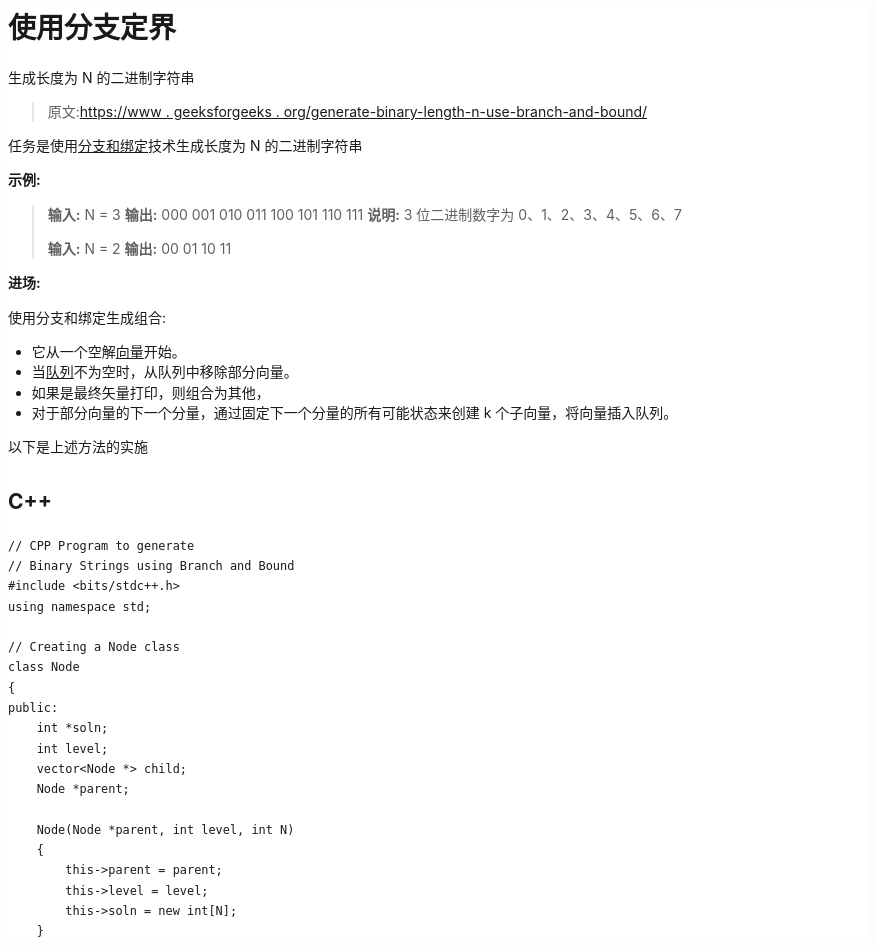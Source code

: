 # 使用分支定界

生成长度为 N 的二进制字符串

> 原文:[https://www . geeksforgeeks . org/generate-binary-length-n-use-branch-and-bound/](https://www.geeksforgeeks.org/generate-binary-strings-of-length-n-using-branch-and-bound/)

任务是使用[分支和绑定](https://www.geeksforgeeks.org/branch-and-bound-algorithm/)技术生成长度为 N 的二进制字符串

**示例:**

> **输入:** N = 3
> **输出:**
> 000
> 001
> 010
> 011
> 100
> 101
> 110
> 111
> **说明:**
> 3 位二进制数字为
> 0、1、2、3、4、5、6、7
> 
> **输入:** N = 2
> **输出:**
> 00
> 01
> 10
> 11

**进场:**

使用分支和绑定生成组合:

*   它从一个空解[向量](https://www.geeksforgeeks.org/vector-in-cpp-stl/)开始。
*   当[队列](https://www.geeksforgeeks.org/queue-data-structure/)不为空时，从队列中移除部分向量。
*   如果是最终矢量打印，则组合为其他，
*   对于部分向量的下一个分量，通过固定下一个分量的所有可能状态来创建 k 个子向量，将向量插入队列。

以下是上述方法的实施

## C++

```
// CPP Program to generate
// Binary Strings using Branch and Bound
#include <bits/stdc++.h>
using namespace std;

// Creating a Node class
class Node
{
public:
    int *soln;
    int level;
    vector<Node *> child;
    Node *parent;

    Node(Node *parent, int level, int N)
    {
        this->parent = parent;
        this->level = level;
        this->soln = new int[N];
    }
```